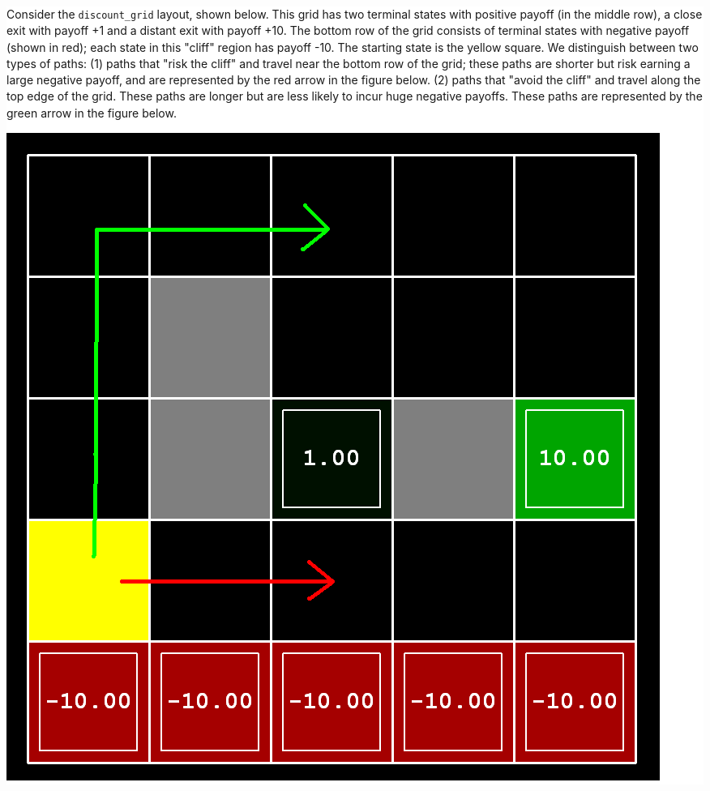 Consider the `discount_grid` layout, shown below. This grid has two terminal states with positive payoff (in the middle row), a close exit with payoff +1 and a distant exit with payoff +10\. The bottom row of the grid consists of terminal states with negative payoff (shown in red); each state in this "cliff" region has payoff -10\. The starting state is the yellow square. We distinguish between two types of paths: (1) paths that "risk the cliff" and travel near the bottom row of the grid; these paths are shorter but risk earning a large negative payoff, and are represented by the red arrow in the figure below. (2) paths that "avoid the cliff" and travel along the top edge of the grid. These paths are longer but are less likely to incur huge negative payoffs. These paths are represented by the green arrow in the figure below.

![discount_grid](img/discountgrid.png)
